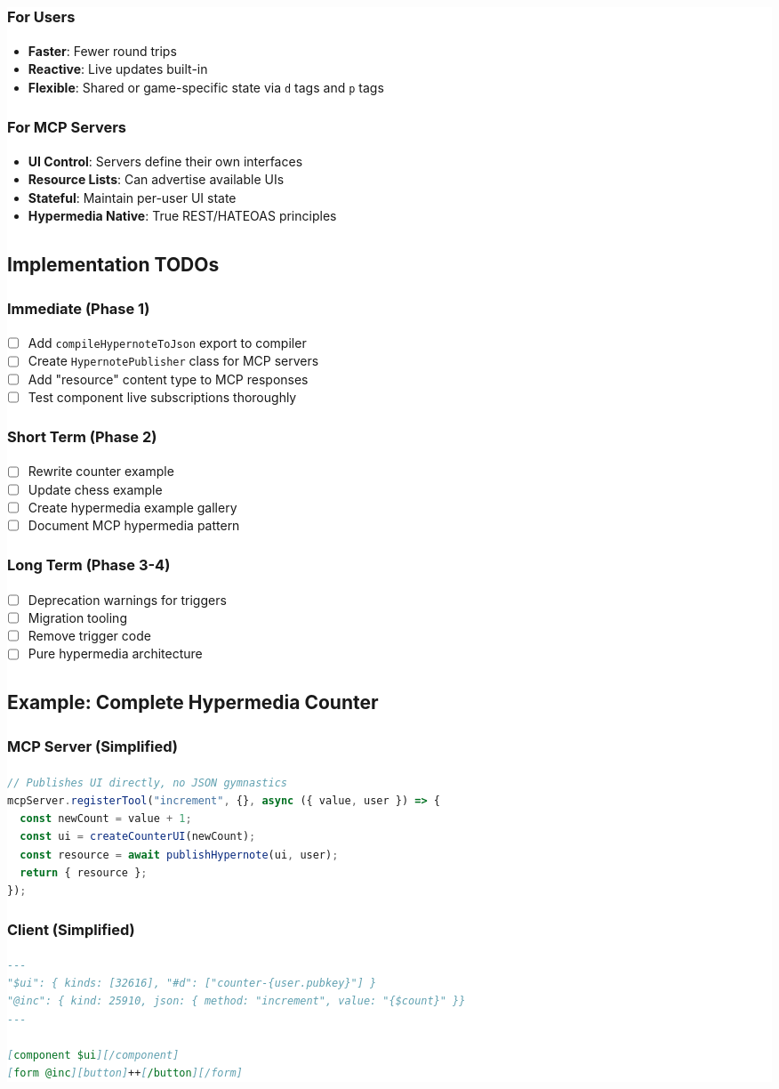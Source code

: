 ### For Users  
- **Faster**: Fewer round trips
- **Reactive**: Live updates built-in
- **Flexible**: Shared or game-specific state via `d` tags and `p` tags

### For MCP Servers
- **UI Control**: Servers define their own interfaces
- **Resource Lists**: Can advertise available UIs
- **Stateful**: Maintain per-user UI state
- **Hypermedia Native**: True REST/HATEOAS principles

## Implementation TODOs

### Immediate (Phase 1)
- [ ] Add `compileHypernoteToJson` export to compiler
- [ ] Create `HypernotePublisher` class for MCP servers
- [ ] Add "resource" content type to MCP responses
- [ ] Test component live subscriptions thoroughly

### Short Term (Phase 2)
- [ ] Rewrite counter example
- [ ] Update chess example  
- [ ] Create hypermedia example gallery
- [ ] Document MCP hypermedia pattern

### Long Term (Phase 3-4)
- [ ] Deprecation warnings for triggers
- [ ] Migration tooling
- [ ] Remove trigger code
- [ ] Pure hypermedia architecture

## Example: Complete Hypermedia Counter

### MCP Server (Simplified)
```typescript
// Publishes UI directly, no JSON gymnastics
mcpServer.registerTool("increment", {}, async ({ value, user }) => {
  const newCount = value + 1;
  const ui = createCounterUI(newCount);
  const resource = await publishHypernote(ui, user);
  return { resource };
});
```

### Client (Simplified)
```markdown
---
"$ui": { kinds: [32616], "#d": ["counter-{user.pubkey}"] }
"@inc": { kind: 25910, json: { method: "increment", value: "{$count}" }}
---

[component $ui][/component]
[form @inc][button]++[/button][/form]
```
